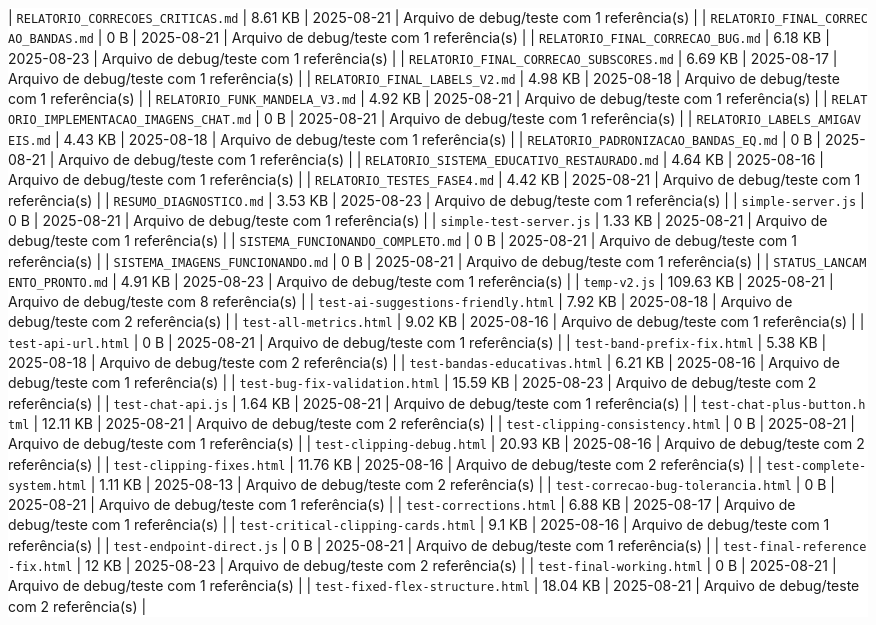 | `RELATORIO_CORRECOES_CRITICAS.md` | 8.61 KB | 2025-08-21 | Arquivo de debug/teste com 1 referência(s) |
| `RELATORIO_FINAL_CORRECAO_BANDAS.md` | 0 B | 2025-08-21 | Arquivo de debug/teste com 1 referência(s) |
| `RELATORIO_FINAL_CORRECAO_BUG.md` | 6.18 KB | 2025-08-23 | Arquivo de debug/teste com 1 referência(s) |
| `RELATORIO_FINAL_CORRECAO_SUBSCORES.md` | 6.69 KB | 2025-08-17 | Arquivo de debug/teste com 1 referência(s) |
| `RELATORIO_FINAL_LABELS_V2.md` | 4.98 KB | 2025-08-18 | Arquivo de debug/teste com 1 referência(s) |
| `RELATORIO_FUNK_MANDELA_V3.md` | 4.92 KB | 2025-08-21 | Arquivo de debug/teste com 1 referência(s) |
| `RELATORIO_IMPLEMENTACAO_IMAGENS_CHAT.md` | 0 B | 2025-08-21 | Arquivo de debug/teste com 1 referência(s) |
| `RELATORIO_LABELS_AMIGAVEIS.md` | 4.43 KB | 2025-08-18 | Arquivo de debug/teste com 1 referência(s) |
| `RELATORIO_PADRONIZACAO_BANDAS_EQ.md` | 0 B | 2025-08-21 | Arquivo de debug/teste com 1 referência(s) |
| `RELATORIO_SISTEMA_EDUCATIVO_RESTAURADO.md` | 4.64 KB | 2025-08-16 | Arquivo de debug/teste com 1 referência(s) |
| `RELATORIO_TESTES_FASE4.md` | 4.42 KB | 2025-08-21 | Arquivo de debug/teste com 1 referência(s) |
| `RESUMO_DIAGNOSTICO.md` | 3.53 KB | 2025-08-23 | Arquivo de debug/teste com 1 referência(s) |
| `simple-server.js` | 0 B | 2025-08-21 | Arquivo de debug/teste com 1 referência(s) |
| `simple-test-server.js` | 1.33 KB | 2025-08-21 | Arquivo de debug/teste com 1 referência(s) |
| `SISTEMA_FUNCIONANDO_COMPLETO.md` | 0 B | 2025-08-21 | Arquivo de debug/teste com 1 referência(s) |
| `SISTEMA_IMAGENS_FUNCIONANDO.md` | 0 B | 2025-08-21 | Arquivo de debug/teste com 1 referência(s) |
| `STATUS_LANCAMENTO_PRONTO.md` | 4.91 KB | 2025-08-23 | Arquivo de debug/teste com 1 referência(s) |
| `temp-v2.js` | 109.63 KB | 2025-08-21 | Arquivo de debug/teste com 8 referência(s) |
| `test-ai-suggestions-friendly.html` | 7.92 KB | 2025-08-18 | Arquivo de debug/teste com 2 referência(s) |
| `test-all-metrics.html` | 9.02 KB | 2025-08-16 | Arquivo de debug/teste com 1 referência(s) |
| `test-api-url.html` | 0 B | 2025-08-21 | Arquivo de debug/teste com 1 referência(s) |
| `test-band-prefix-fix.html` | 5.38 KB | 2025-08-18 | Arquivo de debug/teste com 2 referência(s) |
| `test-bandas-educativas.html` | 6.21 KB | 2025-08-16 | Arquivo de debug/teste com 1 referência(s) |
| `test-bug-fix-validation.html` | 15.59 KB | 2025-08-23 | Arquivo de debug/teste com 2 referência(s) |
| `test-chat-api.js` | 1.64 KB | 2025-08-21 | Arquivo de debug/teste com 1 referência(s) |
| `test-chat-plus-button.html` | 12.11 KB | 2025-08-21 | Arquivo de debug/teste com 2 referência(s) |
| `test-clipping-consistency.html` | 0 B | 2025-08-21 | Arquivo de debug/teste com 1 referência(s) |
| `test-clipping-debug.html` | 20.93 KB | 2025-08-16 | Arquivo de debug/teste com 2 referência(s) |
| `test-clipping-fixes.html` | 11.76 KB | 2025-08-16 | Arquivo de debug/teste com 2 referência(s) |
| `test-complete-system.html` | 1.11 KB | 2025-08-13 | Arquivo de debug/teste com 2 referência(s) |
| `test-correcao-bug-tolerancia.html` | 0 B | 2025-08-21 | Arquivo de debug/teste com 1 referência(s) |
| `test-corrections.html` | 6.88 KB | 2025-08-17 | Arquivo de debug/teste com 1 referência(s) |
| `test-critical-clipping-cards.html` | 9.1 KB | 2025-08-16 | Arquivo de debug/teste com 1 referência(s) |
| `test-endpoint-direct.js` | 0 B | 2025-08-21 | Arquivo de debug/teste com 1 referência(s) |
| `test-final-reference-fix.html` | 12 KB | 2025-08-23 | Arquivo de debug/teste com 2 referência(s) |
| `test-final-working.html` | 0 B | 2025-08-21 | Arquivo de debug/teste com 1 referência(s) |
| `test-fixed-flex-structure.html` | 18.04 KB | 2025-08-21 | Arquivo de debug/teste com 2 referência(s) |